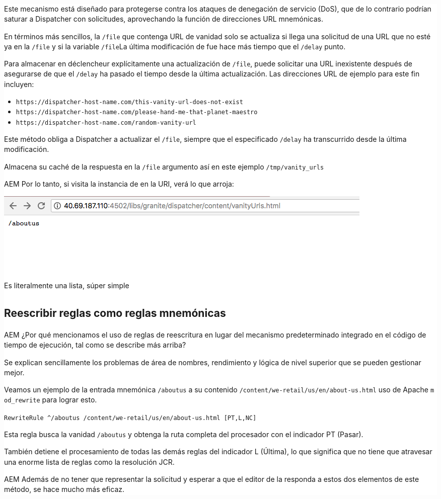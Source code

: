 Este mecanismo está diseñado para protegerse contra los ataques de denegación de servicio (DoS), que de lo contrario podrían saturar a Dispatcher con solicitudes, aprovechando la función de direcciones URL mnemónicas.

En términos más sencillos, la `/file` que contenga URL de vanidad solo se actualiza si llega una solicitud de una URL que no esté ya en la `/file` y si la variable `/file`La última modificación de fue hace más tiempo que el `/delay` punto.

Para almacenar en déclencheur explícitamente una actualización de `/file`, puede solicitar una URL inexistente después de asegurarse de que el `/delay` ha pasado el tiempo desde la última actualización. Las direcciones URL de ejemplo para este fin incluyen:

- `https://dispatcher-host-name.com/this-vanity-url-does-not-exist`
- `https://dispatcher-host-name.com/please-hand-me-that-planet-maestro`
- `https://dispatcher-host-name.com/random-vanity-url`

Este método obliga a Dispatcher a actualizar el `/file`, siempre que el especificado `/delay` ha transcurrido desde la última modificación.

Almacena su caché de la respuesta en la `/file` argumento así en este ejemplo `/tmp/vanity_urls`

AEM Por lo tanto, si visita la instancia de en la URI, verá lo que arroja:

![captura de pantalla del contenido representado en /libs/granite/dispatcher/content/vanityUrls.html](assets/disp-vanity-url/vanity-url-component.png "vanity-url-component")

Es literalmente una lista, súper simple

## Reescribir reglas como reglas mnemónicas

AEM ¿Por qué mencionamos el uso de reglas de reescritura en lugar del mecanismo predeterminado integrado en el código de tiempo de ejecución, tal como se describe más arriba?

Se explican sencillamente los problemas de área de nombres, rendimiento y lógica de nivel superior que se pueden gestionar mejor.

Veamos un ejemplo de la entrada mnemónica `/aboutus` a su contenido `/content/we-retail/us/en/about-us.html` uso de Apache `mod_rewrite` para lograr esto.

```
RewriteRule ^/aboutus /content/we-retail/us/en/about-us.html [PT,L,NC]
```

Esta regla busca la vanidad `/aboutus` y obtenga la ruta completa del procesador con el indicador PT (Pasar).

También detiene el procesamiento de todas las demás reglas del indicador L (Última), lo que significa que no tiene que atravesar una enorme lista de reglas como la resolución JCR.

AEM Además de no tener que representar la solicitud y esperar a que el editor de la responda a estos dos elementos de este método, se hace mucho más eficaz.
